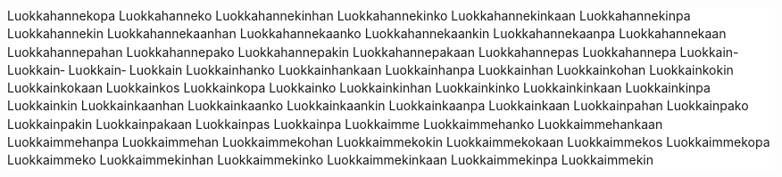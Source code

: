 Luokkahannekopa
Luokkahanneko
Luokkahannekinhan
Luokkahannekinko
Luokkahannekinkaan
Luokkahannekinpa
Luokkahannekin
Luokkahannekaanhan
Luokkahannekaanko
Luokkahannekaankin
Luokkahannekaanpa
Luokkahannekaan
Luokkahannepahan
Luokkahannepako
Luokkahannepakin
Luokkahannepakaan
Luokkahannepas
Luokkahannepa
Luokkain-
Luokkain‐
Luokkain‑
Luokkain
Luokkainhanko
Luokkainhankaan
Luokkainhanpa
Luokkainhan
Luokkainkohan
Luokkainkokin
Luokkainkokaan
Luokkainkos
Luokkainkopa
Luokkainko
Luokkainkinhan
Luokkainkinko
Luokkainkinkaan
Luokkainkinpa
Luokkainkin
Luokkainkaanhan
Luokkainkaanko
Luokkainkaankin
Luokkainkaanpa
Luokkainkaan
Luokkainpahan
Luokkainpako
Luokkainpakin
Luokkainpakaan
Luokkainpas
Luokkainpa
Luokkaimme
Luokkaimmehanko
Luokkaimmehankaan
Luokkaimmehanpa
Luokkaimmehan
Luokkaimmekohan
Luokkaimmekokin
Luokkaimmekokaan
Luokkaimmekos
Luokkaimmekopa
Luokkaimmeko
Luokkaimmekinhan
Luokkaimmekinko
Luokkaimmekinkaan
Luokkaimmekinpa
Luokkaimmekin
